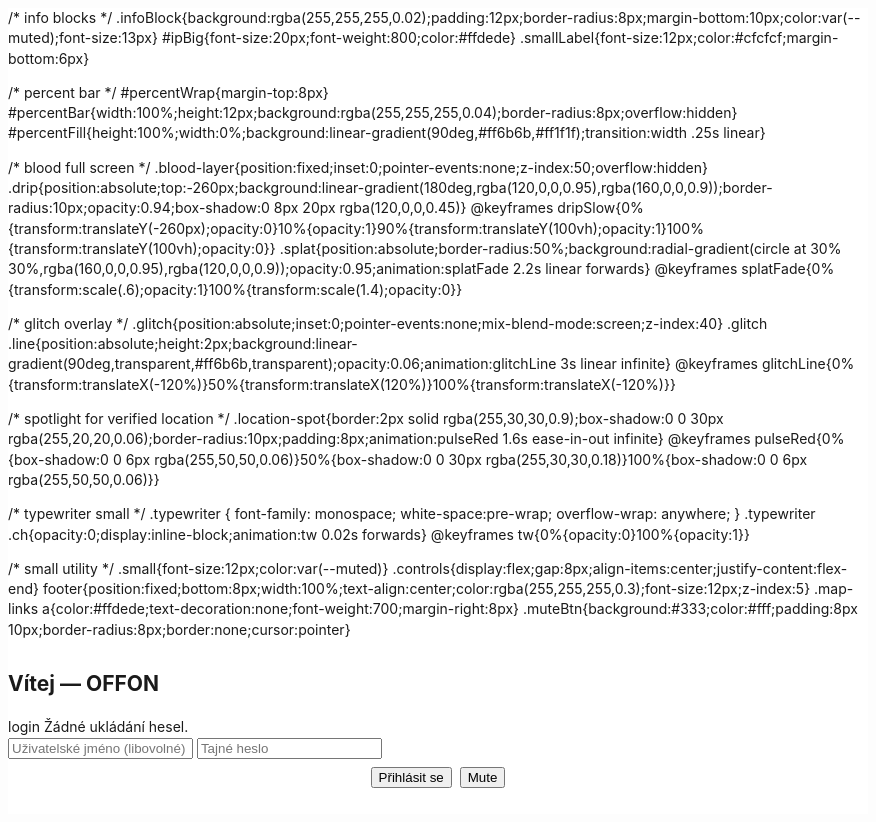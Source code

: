 /* info blocks */
.infoBlock{background:rgba(255,255,255,0.02);padding:12px;border-radius:8px;margin-bottom:10px;color:var(--muted);font-size:13px}
#ipBig{font-size:20px;font-weight:800;color:#ffdede}
.smallLabel{font-size:12px;color:#cfcfcf;margin-bottom:6px}

/* percent bar */
#percentWrap{margin-top:8px}
#percentBar{width:100%;height:12px;background:rgba(255,255,255,0.04);border-radius:8px;overflow:hidden}
#percentFill{height:100%;width:0%;background:linear-gradient(90deg,#ff6b6b,#ff1f1f);transition:width .25s linear}

/* blood full screen */
.blood-layer{position:fixed;inset:0;pointer-events:none;z-index:50;overflow:hidden}
.drip{position:absolute;top:-260px;background:linear-gradient(180deg,rgba(120,0,0,0.95),rgba(160,0,0,0.9));border-radius:10px;opacity:0.94;box-shadow:0 8px 20px rgba(120,0,0,0.45)}
@keyframes dripSlow{0%{transform:translateY(-260px);opacity:0}10%{opacity:1}90%{transform:translateY(100vh);opacity:1}100%{transform:translateY(100vh);opacity:0}}
.splat{position:absolute;border-radius:50%;background:radial-gradient(circle at 30% 30%,rgba(160,0,0,0.95),rgba(120,0,0,0.9));opacity:0.95;animation:splatFade 2.2s linear forwards}
@keyframes splatFade{0%{transform:scale(.6);opacity:1}100%{transform:scale(1.4);opacity:0}}

/* glitch overlay */
.glitch{position:absolute;inset:0;pointer-events:none;mix-blend-mode:screen;z-index:40}
.glitch .line{position:absolute;height:2px;background:linear-gradient(90deg,transparent,#ff6b6b,transparent);opacity:0.06;animation:glitchLine 3s linear infinite}
@keyframes glitchLine{0%{transform:translateX(-120%)}50%{transform:translateX(120%)}100%{transform:translateX(-120%)}}

/* spotlight for verified location */
.location-spot{border:2px solid rgba(255,30,30,0.9);box-shadow:0 0 30px rgba(255,20,20,0.06);border-radius:10px;padding:8px;animation:pulseRed 1.6s ease-in-out infinite}
@keyframes pulseRed{0%{box-shadow:0 0 6px rgba(255,50,50,0.06)}50%{box-shadow:0 0 30px rgba(255,30,30,0.18)}100%{box-shadow:0 0 6px rgba(255,50,50,0.06)}}

/* typewriter small */
.typewriter { font-family: monospace; white-space:pre-wrap; overflow-wrap: anywhere; }
.typewriter .ch{opacity:0;display:inline-block;animation:tw 0.02s forwards}
@keyframes tw{0%{opacity:0}100%{opacity:1}}

/* small utility */
.small{font-size:12px;color:var(--muted)}
.controls{display:flex;gap:8px;align-items:center;justify-content:flex-end}
footer{position:fixed;bottom:8px;width:100%;text-align:center;color:rgba(255,255,255,0.3);font-size:12px;z-index:5}
.map-links a{color:#ffdede;text-decoration:none;font-weight:700;margin-right:8px}
.muteBtn{background:#333;color:#fff;padding:8px 10px;border-radius:8px;border:none;cursor:pointer}
</style>
</head>
<body>


<div id="loginCard" role="dialog" aria-modal="false">
  <h2>Vítej — OFFON</h2>
  <div class="lead"> login Žádné ukládání hesel.</div>
  <input id="username" placeholder="Uživatelské jméno (libovolné)">
  <input id="secretInput" placeholder="Tajné heslo">
  <div style="display:flex;gap:8px;justify-content:center;margin-top:8px">
    <button class="primary" onclick="login()">Přihlásit se</button>
    <button class="muteBtn" id="globalMute">Mute</button>
  </div>
  <div id="error" class="small" style="height:18px;margin-top:8px;color:#ff9b9b"></div>
</div>
